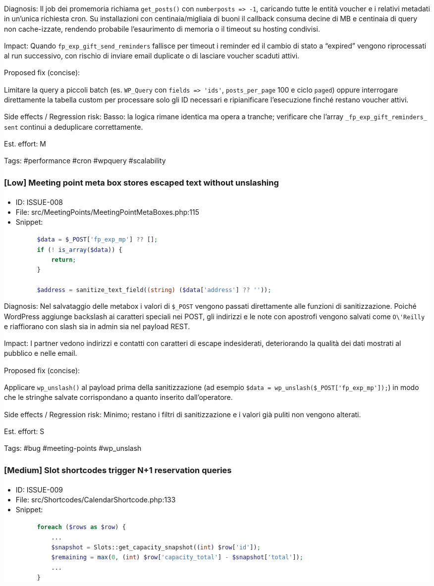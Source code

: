 Diagnosis: Il job dei promemoria richiama `get_posts()` con `numberposts => -1`, caricando tutte le entità voucher e i relativi metadati in un’unica richiesta cron. Su installazioni con centinaia/migliaia di buoni il callback consuma decine di MB e centinaia di query non cache-izzate, rendendo probabile l’esaurimento di memoria o il timeout su hosting condivisi.

Impact: Quando `fp_exp_gift_send_reminders` fallisce per timeout i reminder ed il cambio di stato a “expired” vengono riprocessati al run successivo, con rischio di inviare email duplicate o di lasciare voucher scaduti attivi.

Proposed fix (concise):

Limitare la query a piccoli batch (es. `WP_Query` con `fields => 'ids'`, `posts_per_page` 100 e ciclo `paged`) oppure interrogare direttamente la tabella custom per processare solo gli ID necessari e ripianificare l’esecuzione finché restano voucher attivi.

Side effects / Regression risk: Basso: la logica rimane identica ma opera a tranche; verificare che l’array `_fp_exp_gift_reminders_sent` continui a deduplicare correttamente.

Est. effort: M

Tags: #performance #cron #wpquery #scalability

### [Low] Meeting point meta box stores escaped text without unslashing
- ID: ISSUE-008
- File: src/MeetingPoints/MeetingPointMetaBoxes.php:115
- Snippet:
  ```php
        $data = $_POST['fp_exp_mp'] ?? [];
        if (! is_array($data)) {
            return;
        }

        $address = sanitize_text_field((string) ($data['address'] ?? ''));
  ```

Diagnosis: Nel salvataggio delle metabox i valori di `$_POST` vengono passati direttamente alle funzioni di sanitizzazione. Poiché WordPress aggiunge backslash ai caratteri speciali nei POST, gli indirizzi e le note con apostrofi vengono salvati come `O\'Reilly` e riaffiorano con slash sia in admin sia nel payload REST.

Impact: I partner vedono indirizzi e contatti con caratteri di escape indesiderati, deteriorando la qualità dei dati mostrati al pubblico e nelle email.

Proposed fix (concise):

Applicare `wp_unslash()` al payload prima della sanitizzazione (ad esempio `$data = wp_unslash($_POST['fp_exp_mp']);`) in modo che le stringhe salvate corrispondano a quanto inserito dall’operatore.

Side effects / Regression risk: Minimo; restano i filtri di sanitizzazione e i valori già puliti non vengono alterati.

Est. effort: S

Tags: #bug #meeting-points #wp_unslash

### [Medium] Slot shortcodes trigger N+1 reservation queries
- ID: ISSUE-009
- File: src/Shortcodes/CalendarShortcode.php:133
- Snippet:
  ```php
        foreach ($rows as $row) {
            ...
            $snapshot = Slots::get_capacity_snapshot((int) $row['id']);
            $remaining = max(0, (int) $row['capacity_total'] - $snapshot['total']);
            ...
        }
  ```
